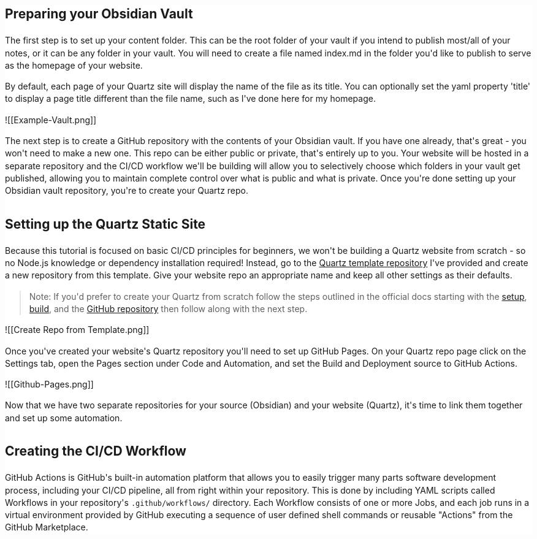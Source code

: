 ## Preparing your Obsidian Vault
The first step is to set up your content folder. This can be the root folder of your vault if you intend to publish most/all of your notes, or it can be any folder in your vault. You will need to create a file named index.md in the folder you'd like to publish to serve as the homepage of your website. 

By default, each page of your Quartz site will display the name of the file as its title. You can optionally set the yaml property 'title' to display a page title different than the file name, such as I've done here for my homepage. 

![[Example-Vault.png]]

The next step is to create a GitHub repository with the contents of your Obsidian vault. If you have one already, that's great - you won't need to make a new one. This repo can be either public or private, that's entirely up to you. Your website will be hosted in a separate repository and the CI/CD workflow we'll be building will allow you to selectively choose which folders in your vault get published, allowing you to maintain complete control over what is public and what is private. Once you're done setting up your Obsidian vault repository, you're to create your Quartz repo. 

## Setting up the Quartz Static Site

Because this tutorial is focused on basic CI/CD principles for beginners, we won't be building a Quartz website from scratch - so no Node.js knowledge or dependency installation required! Instead, go to the [Quartz template repository](https://github.com/metamageia/Quartz-Template) I've provided and create a new repository from this template. Give your website repo an appropriate name and keep all other settings as their defaults. 

> Note: If you'd prefer to create your Quartz from scratch follow the steps outlined in the official docs starting with the [setup](https://quartz.jzhao.xyz/), [build](https://quartz.jzhao.xyz/build), and the [GitHub repository](https://quartz.jzhao.xyz/setting-up-your-GitHub-repository) then follow along with the next step.

![[Create Repo from Template.png]]

Once you've created your website's Quartz repository you'll need to set up GitHub Pages. On your Quartz repo page click on the Settings tab, open the Pages section under Code and Automation, and set the Build and Deployment source to GitHub Actions. 

![[Github-Pages.png]]

Now that we have two separate repositories for your source (Obsidian) and your website (Quartz), it's time to link them together and set up some automation.

## Creating the CI/CD Workflow

GitHub Actions is GitHub's built-in automation platform that allows you to easily trigger many parts software development process, including your CI/CD pipeline, all from right within your repository. This is done by including YAML scripts called Workflows in your repository's `.github/workflows/` directory. Each Workflow consists of one or more Jobs, and each job runs in a virtual environment provided by GitHub executing a sequence of user defined shell commands or reusable "Actions" from the GitHub Marketplace. 
